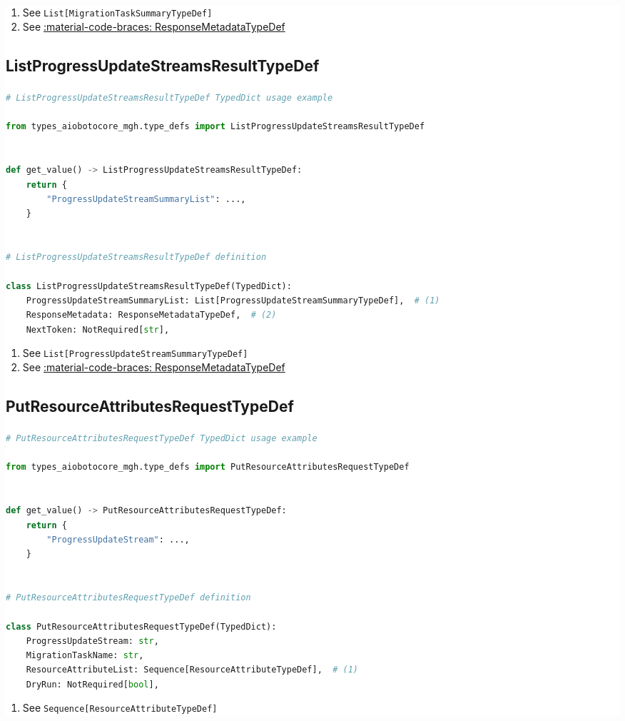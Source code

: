 1. See `List[MigrationTaskSummaryTypeDef]`
2. See [:material-code-braces: ResponseMetadataTypeDef](./type_defs.md#responsemetadatatypedef)

## ListProgressUpdateStreamsResultTypeDef

```python
# ListProgressUpdateStreamsResultTypeDef TypedDict usage example

from types_aiobotocore_mgh.type_defs import ListProgressUpdateStreamsResultTypeDef


def get_value() -> ListProgressUpdateStreamsResultTypeDef:
    return {
        "ProgressUpdateStreamSummaryList": ...,
    }


# ListProgressUpdateStreamsResultTypeDef definition

class ListProgressUpdateStreamsResultTypeDef(TypedDict):
    ProgressUpdateStreamSummaryList: List[ProgressUpdateStreamSummaryTypeDef],  # (1)
    ResponseMetadata: ResponseMetadataTypeDef,  # (2)
    NextToken: NotRequired[str],
```

1. See `List[ProgressUpdateStreamSummaryTypeDef]`
2. See [:material-code-braces: ResponseMetadataTypeDef](./type_defs.md#responsemetadatatypedef)

## PutResourceAttributesRequestTypeDef

```python
# PutResourceAttributesRequestTypeDef TypedDict usage example

from types_aiobotocore_mgh.type_defs import PutResourceAttributesRequestTypeDef


def get_value() -> PutResourceAttributesRequestTypeDef:
    return {
        "ProgressUpdateStream": ...,
    }


# PutResourceAttributesRequestTypeDef definition

class PutResourceAttributesRequestTypeDef(TypedDict):
    ProgressUpdateStream: str,
    MigrationTaskName: str,
    ResourceAttributeList: Sequence[ResourceAttributeTypeDef],  # (1)
    DryRun: NotRequired[bool],
```

1. See `Sequence[ResourceAttributeTypeDef]`
